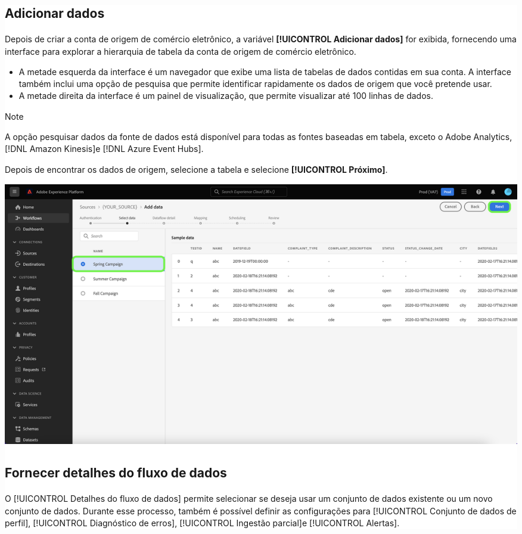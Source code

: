 ## Adicionar dados

Depois de criar a conta de origem de comércio eletrônico, a variável **[!UICONTROL Adicionar dados]** for exibida, fornecendo uma interface para explorar a hierarquia de tabela da conta de origem de comércio eletrônico.

* A metade esquerda da interface é um navegador que exibe uma lista de tabelas de dados contidas em sua conta. A interface também inclui uma opção de pesquisa que permite identificar rapidamente os dados de origem que você pretende usar.
* A metade direita da interface é um painel de visualização, que permite visualizar até 100 linhas de dados.

>[!NOTE]
>
>A opção pesquisar dados da fonte de dados está disponível para todas as fontes baseadas em tabela, exceto o Adobe Analytics, [!DNL Amazon Kinesis]e [!DNL Azure Event Hubs].

Depois de encontrar os dados de origem, selecione a tabela e selecione **[!UICONTROL Próximo]**.

![select-data](../../../images/tutorials/dataflow/table-based/select-data.png)

## Fornecer detalhes do fluxo de dados

O [!UICONTROL Detalhes do fluxo de dados] permite selecionar se deseja usar um conjunto de dados existente ou um novo conjunto de dados. Durante esse processo, também é possível definir as configurações para [!UICONTROL Conjunto de dados de perfil], [!UICONTROL Diagnóstico de erros], [!UICONTROL Ingestão parcial]e [!UICONTROL Alertas].
